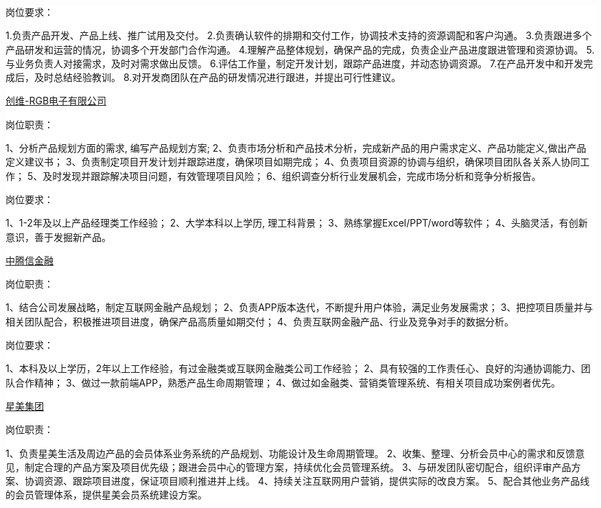 岗位要求：

1.负责产品开发、产品上线、推广试用及交付。
2.负责确认软件的排期和交付工作，协调技术支持的资源调配和客户沟通。 
3.负责跟进多个产品研发和运营的情况，协调多个开发部门合作沟通。
4.理解产品整体规划，确保产品的完成，负责企业产品进度跟进管理和资源协调。
5.与业务负责人对接需求，及时对需求做出反馈。
6.评估工作量，制定开发计划，跟踪产品进度，并动态协调资源。 
7.在产品开发中和开发完成后，及时总结经验教训。
8.对开发商团队在产品的研发情况进行跟进，并提出可行性建议。



[创维-RGB电子有限公司](https://www.zhipin.com/job_detail/6c7505d1a508bb2a1nN92968EFM~.html?ka=search_list_8)

岗位职责：

1、分析产品规划方面的需求, 编写产品规划方案;
2、负责市场分析和产品技术分析，完成新产品的用户需求定义、产品功能定义,做出产品定义建议书；
3、负责制定项目开发计划并跟踪进度，确保项目如期完成；
4、负责项目资源的协调与组织，确保项目团队各关系人协同工作；
5、及时发现并跟踪解决项目问题，有效管理项目风险；
6、组织调查分析行业发展机会，完成市场分析和竞争分析报告。

岗位要求：

1、1-2年及以上产品经理类工作经验；
2、大学本科以上学历, 理工科背景；
3、熟练掌握Excel/PPT/word等软件；
4、头脑灵活，有创新意识，善于发掘新产品。



[中腾信金融](https://www.zhipin.com/job_detail/138c82f78dec37e11XZ92di7EFM~.html?ka=search_list_9)

岗位职责：

1、结合公司发展战略，制定互联网金融产品规划；
2、负责APP版本迭代，不断提升用户体验，满足业务发展需求；
3、把控项目质量并与相关团队配合，积极推进项目进度，确保产品高质量如期交付；
4、负责互联网金融产品、行业及竞争对手的数据分析。

岗位要求：

1、本科及以上学历，2年以上工作经验，有过金融类或互联网金融类公司工作经验；
2、具有较强的工作责任心、良好的沟通协调能力、团队合作精神；
3、做过一款前端APP，熟悉产品生命周期管理；
4、做过如金融类、营销类管理系统、有相关项目成功案例者优先。



[星美集团](https://www.zhipin.com/job_detail/bff628a00a22c5871nN60t-_ElU~.html?ka=search_list_11)

岗位职责：

1、负责星美生活及周边产品的会员体系业务系统的产品规划、功能设计及生命周期管理。
2、收集、整理、分析会员中心的需求和反馈意见，制定合理的产品方案及项目优先级；跟进会员中心的管理方案，持续优化会员管理系统。
3、与研发团队密切配合，组织评审产品方案、协调资源、跟踪项目进度，保证项目顺利推进并上线。
4、持续关注互联网用户营销，提供实际的改良方案。
5、配合其他业务产品线的会员管理体系，提供星美会员系统建设方案。
